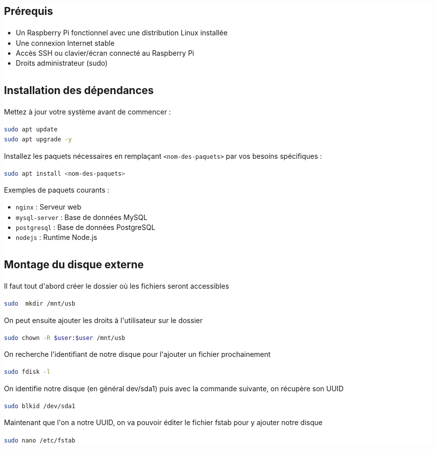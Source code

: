 ## Prérequis
- Un Raspberry Pi fonctionnel avec une distribution Linux installée
- Une connexion Internet stable
- Accès SSH ou clavier/écran connecté au Raspberry Pi
- Droits administrateur (sudo)

## Installation des dépendances

Mettez à jour votre système avant de commencer :

```bash
sudo apt update
sudo apt upgrade -y
```

Installez les paquets nécessaires en remplaçant `<nom-des-paquets>` par vos besoins spécifiques :

```bash
sudo apt install <nom-des-paquets>
```

Exemples de paquets courants :
- `nginx` : Serveur web
- `mysql-server` : Base de données MySQL
- `postgresql` : Base de données PostgreSQL
- `nodejs` : Runtime Node.js


## Montage du disque externe
Il faut tout d'abord créer le dossier où les fichiers seront accessibles

```bash
sudo  mkdir /mnt/usb
```

On peut ensuite ajouter les droits à l'utilisateur sur le dossier

```bash
sudo chown -R $user:$user /mnt/usb
```

On recherche l'identifiant de notre disque pour l'ajouter un fichier prochainement

```bash
sudo fdisk -l
```

On identifie notre disque (en général dev/sda1) puis avec la commande suivante, on récupère son UUID

```bash 
sudo blkid /dev/sda1
```

Maintenant que l'on a notre UUID, on va pouvoir éditer le fichier fstab pour y ajouter notre disque

```bash
sudo nano /etc/fstab
```
